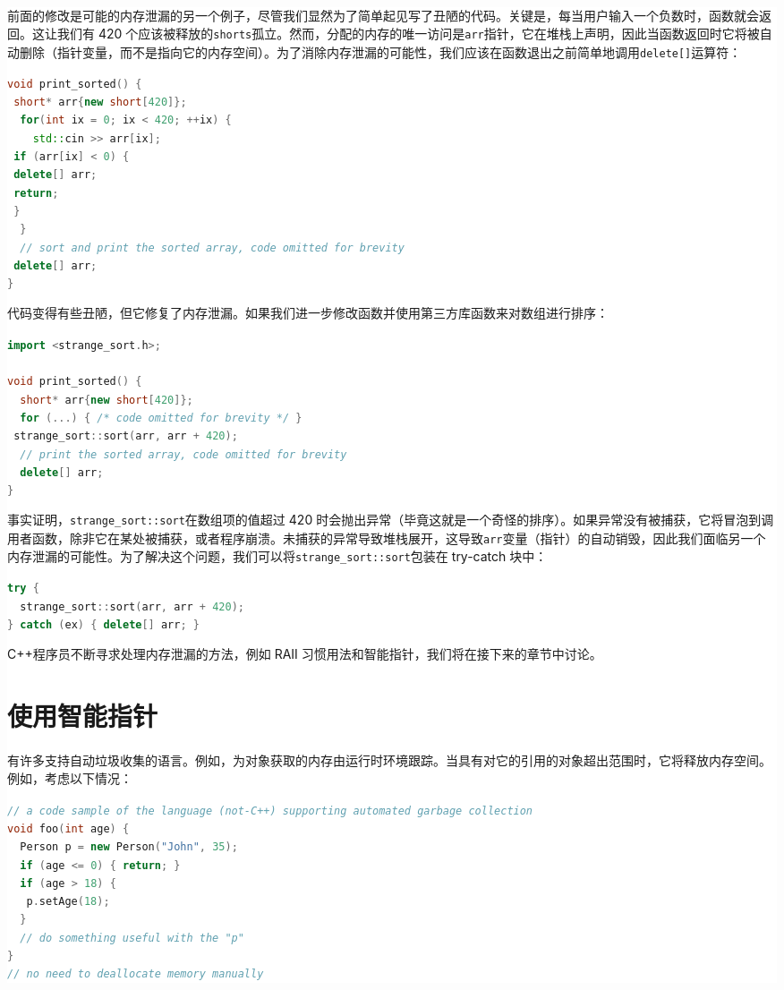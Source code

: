 前面的修改是可能的内存泄漏的另一个例子，尽管我们显然为了简单起见写了丑陋的代码。关键是，每当用户输入一个负数时，函数就会返回。这让我们有 420 个应该被释放的`shorts`孤立。然而，分配的内存的唯一访问是`arr`指针，它在堆栈上声明，因此当函数返回时它将被自动删除（指针变量，而不是指向它的内存空间）。为了消除内存泄漏的可能性，我们应该在函数退出之前简单地调用`delete[]`运算符：

```cpp
void print_sorted() {
 short* arr{new short[420]};
  for(int ix = 0; ix < 420; ++ix) {
    std::cin >> arr[ix];
 if (arr[ix] < 0) {
 delete[] arr;
 return;
 }
  }
  // sort and print the sorted array, code omitted for brevity
 delete[] arr;
}
```

代码变得有些丑陋，但它修复了内存泄漏。如果我们进一步修改函数并使用第三方库函数来对数组进行排序：

```cpp
import <strange_sort.h>;

void print_sorted() {
  short* arr{new short[420]};
  for (...) { /* code omitted for brevity */ }
 strange_sort::sort(arr, arr + 420);
  // print the sorted array, code omitted for brevity
  delete[] arr;
}  
```

事实证明，`strange_sort::sort`在数组项的值超过 420 时会抛出异常（毕竟这就是一个奇怪的排序）。如果异常没有被捕获，它将冒泡到调用者函数，除非它在某处被捕获，或者程序崩溃。未捕获的异常导致堆栈展开，这导致`arr`变量（指针）的自动销毁，因此我们面临另一个内存泄漏的可能性。为了解决这个问题，我们可以将`strange_sort::sort`包装在 try-catch 块中：

```cpp
try {
  strange_sort::sort(arr, arr + 420);
} catch (ex) { delete[] arr; }
```

C++程序员不断寻求处理内存泄漏的方法，例如 RAII 习惯用法和智能指针，我们将在接下来的章节中讨论。

# 使用智能指针

有许多支持自动垃圾收集的语言。例如，为对象获取的内存由运行时环境跟踪。当具有对它的引用的对象超出范围时，它将释放内存空间。例如，考虑以下情况：

```cpp
// a code sample of the language (not-C++) supporting automated garbage collection
void foo(int age) {
  Person p = new Person("John", 35);
  if (age <= 0) { return; }
  if (age > 18) {
   p.setAge(18);
  }
  // do something useful with the "p"
}
// no need to deallocate memory manually
```
